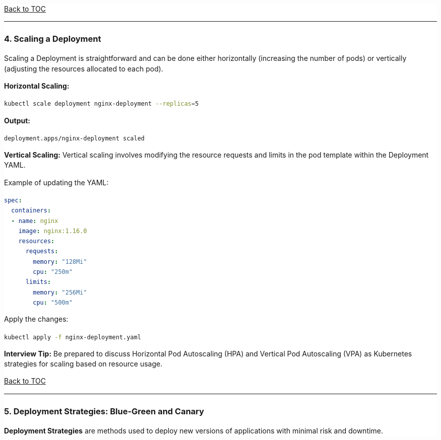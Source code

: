 [Back to TOC](#toc)

---

### 4. Scaling a Deployment <a name="scaling-a-deployment"></a>

Scaling a Deployment is straightforward and can be done either horizontally (increasing the number of pods) or vertically (adjusting the resources allocated to each pod).

**Horizontal Scaling:**
```bash
kubectl scale deployment nginx-deployment --replicas=5
```

**Output:**
```bash
deployment.apps/nginx-deployment scaled
```

**Vertical Scaling:**
Vertical scaling involves modifying the resource requests and limits in the pod template within the Deployment YAML. 

Example of updating the YAML:
```yaml
spec:
  containers:
  - name: nginx
    image: nginx:1.16.0
    resources:
      requests:
        memory: "128Mi"
        cpu: "250m"
      limits:
        memory: "256Mi"
        cpu: "500m"
```

Apply the changes:
```bash
kubectl apply -f nginx-deployment.yaml
```

**Interview Tip:** Be prepared to discuss Horizontal Pod Autoscaling (HPA) and Vertical Pod Autoscaling (VPA) as Kubernetes strategies for scaling based on resource usage.

[Back to TOC](#toc)

---

### 5. Deployment Strategies: Blue-Green and Canary <a name="deployment-strategies"></a>

**Deployment Strategies** are methods used to deploy new versions of applications with minimal risk and downtime.
